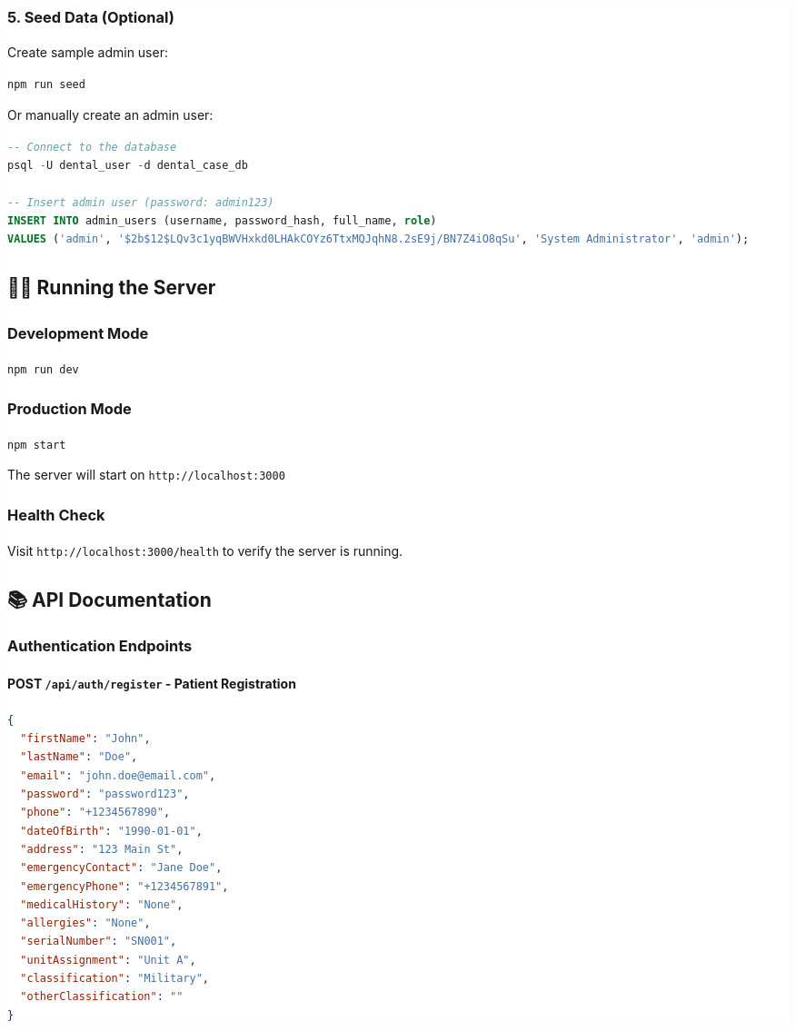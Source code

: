 ### 5. Seed Data (Optional)

Create sample admin user:

```bash
npm run seed
```

Or manually create an admin user:

```sql
-- Connect to the database
psql -U dental_user -d dental_case_db

-- Insert admin user (password: admin123)
INSERT INTO admin_users (username, password_hash, full_name, role)
VALUES ('admin', '$2b$12$LQv3c1yqBWVHxkd0LHAkCOYz6TtxMQJqhN8.2sE9j/BN7Z4iO8qSu', 'System Administrator', 'admin');
```

## 🏃‍♂️ Running the Server

### Development Mode
```bash
npm run dev
```

### Production Mode
```bash
npm start
```

The server will start on `http://localhost:3000`

### Health Check
Visit `http://localhost:3000/health` to verify the server is running.

## 📚 API Documentation

### Authentication Endpoints

#### POST `/api/auth/register` - Patient Registration
```json
{
  "firstName": "John",
  "lastName": "Doe",
  "email": "john.doe@email.com",
  "password": "password123",
  "phone": "+1234567890",
  "dateOfBirth": "1990-01-01",
  "address": "123 Main St",
  "emergencyContact": "Jane Doe",
  "emergencyPhone": "+1234567891",
  "medicalHistory": "None",
  "allergies": "None",
  "serialNumber": "SN001",
  "unitAssignment": "Unit A",
  "classification": "Military",
  "otherClassification": ""
}
```
